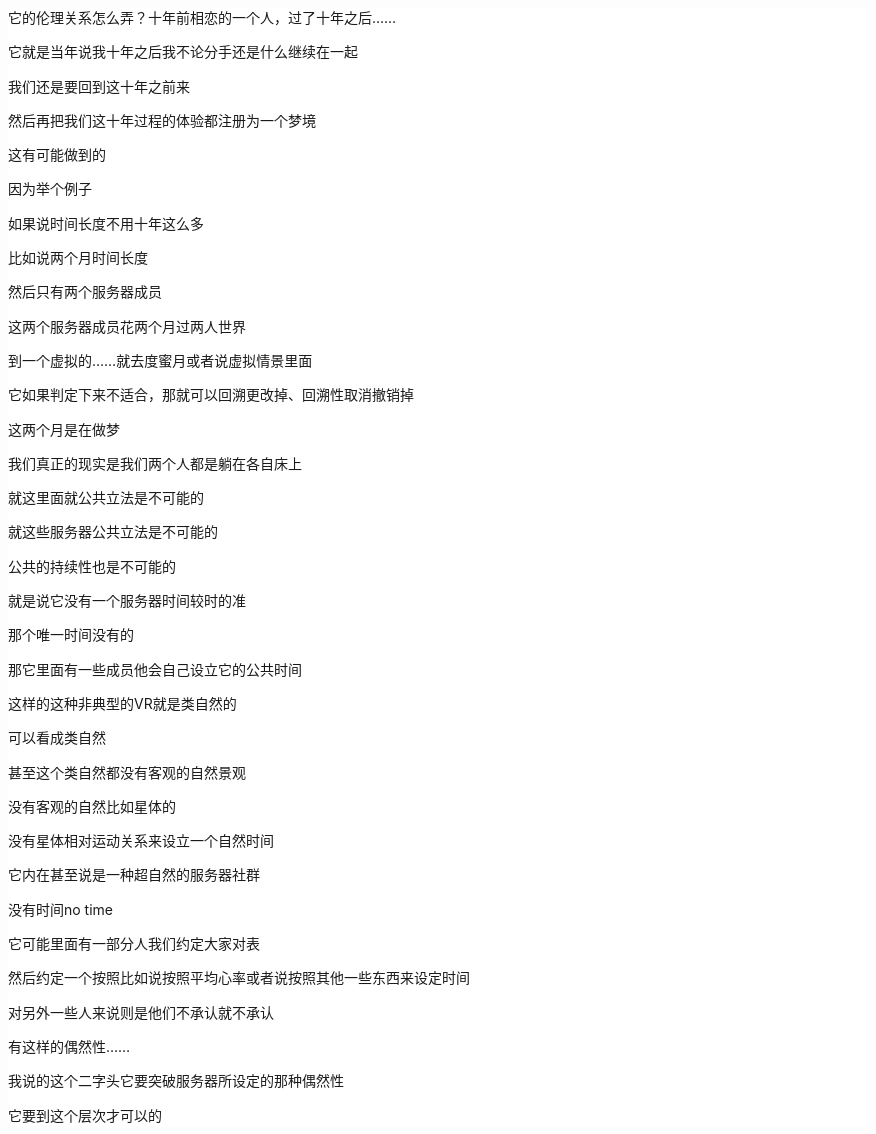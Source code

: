 它的伦理关系怎么弄？十年前相恋的一个人，过了十年之后……

它就是当年说我十年之后我不论分手还是什么继续在一起

我们还是要回到这十年之前来

然后再把我们这十年过程的体验都注册为一个梦境

这有可能做到的

因为举个例子

如果说时间长度不用十年这么多

比如说两个月时间长度

然后只有两个服务器成员

这两个服务器成员花两个月过两人世界

到一个虚拟的……就去度蜜月或者说虚拟情景里面

它如果判定下来不适合，那就可以回溯更改掉、回溯性取消撤销掉

这两个月是在做梦

我们真正的现实是我们两个人都是躺在各自床上

就这里面就公共立法是不可能的

就这些服务器公共立法是不可能的

公共的持续性也是不可能的

就是说它没有一个服务器时间较时的准

那个唯一时间没有的

那它里面有一些成员他会自己设立它的公共时间

这样的这种非典型的VR就是类自然的

可以看成类自然

甚至这个类自然都没有客观的自然景观

没有客观的自然比如星体的

没有星体相对运动关系来设立一个自然时间

它内在甚至说是一种超自然的服务器社群

没有时间no time

它可能里面有一部分人我们约定大家对表

然后约定一个按照比如说按照平均心率或者说按照其他一些东西来设定时间

对另外一些人来说则是他们不承认就不承认

有这样的偶然性……

我说的这个二字头它要突破服务器所设定的那种偶然性

它要到这个层次才可以的
